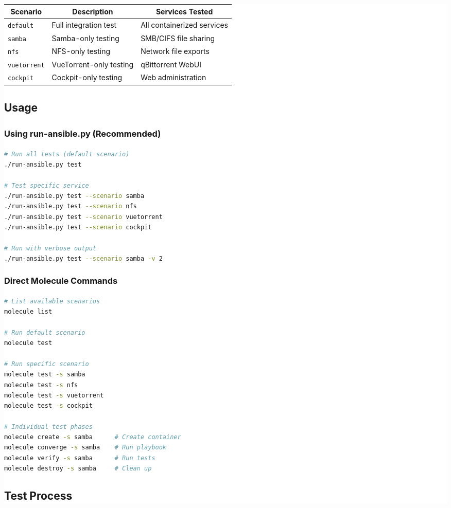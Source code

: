 | Scenario | Description | Services Tested |
|----------|-------------|-----------------|
| `default` | Full integration test | All containerized services |
| `samba` | Samba-only testing | SMB/CIFS file sharing |
| `nfs` | NFS-only testing | Network file exports |
| `vuetorrent` | VueTorrent-only testing | qBittorrent WebUI |
| `cockpit` | Cockpit-only testing | Web administration |

## Usage

### Using run-ansible.py (Recommended)

```bash
# Run all tests (default scenario)
./run-ansible.py test

# Test specific service
./run-ansible.py test --scenario samba
./run-ansible.py test --scenario nfs
./run-ansible.py test --scenario vuetorrent  
./run-ansible.py test --scenario cockpit

# Run with verbose output
./run-ansible.py test --scenario samba -v 2
```

### Direct Molecule Commands

```bash
# List available scenarios
molecule list

# Run default scenario
molecule test

# Run specific scenario
molecule test -s samba
molecule test -s nfs
molecule test -s vuetorrent
molecule test -s cockpit

# Individual test phases
molecule create -s samba      # Create container
molecule converge -s samba    # Run playbook
molecule verify -s samba      # Run tests
molecule destroy -s samba     # Clean up
```

## Test Process
